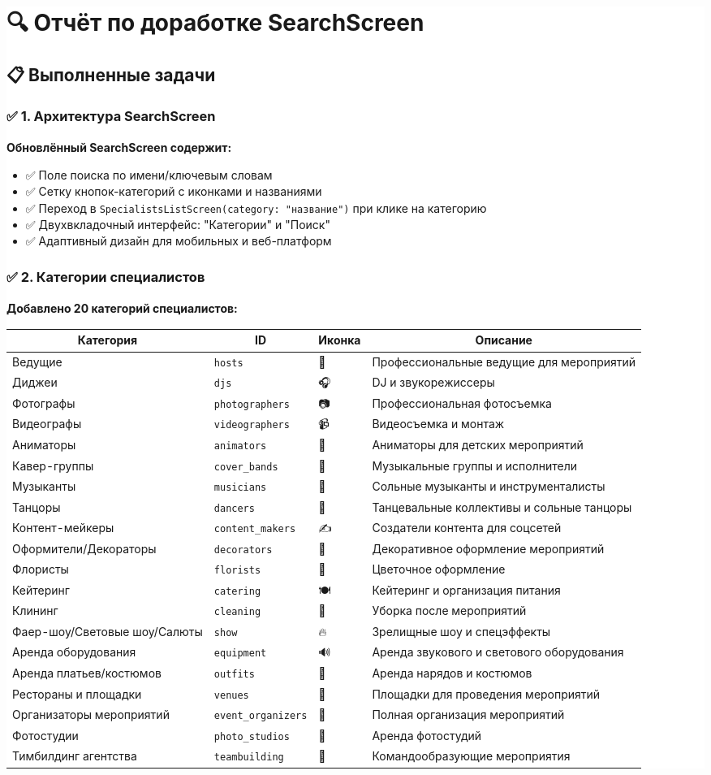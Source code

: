 # 🔍 Отчёт по доработке SearchScreen

## 📋 Выполненные задачи

### ✅ 1. Архитектура SearchScreen

**Обновлённый SearchScreen содержит:**
- ✅ Поле поиска по имени/ключевым словам
- ✅ Сетку кнопок-категорий с иконками и названиями
- ✅ Переход в `SpecialistsListScreen(category: "название")` при клике на категорию
- ✅ Двухвкладочный интерфейс: "Категории" и "Поиск"
- ✅ Адаптивный дизайн для мобильных и веб-платформ

### ✅ 2. Категории специалистов

**Добавлено 20 категорий специалистов:**

| Категория | ID | Иконка | Описание |
|-----------|----|---------|---------| 
| Ведущие | `hosts` | 🎤 | Профессиональные ведущие для мероприятий |
| Диджеи | `djs` | 🎧 | DJ и звукорежиссеры |
| Фотографы | `photographers` | 📷 | Профессиональная фотосъемка |
| Видеографы | `videographers` | 📹 | Видеосъемка и монтаж |
| Аниматоры | `animators` | 👶 | Аниматоры для детских мероприятий |
| Кавер-группы | `cover_bands` | 🎵 | Музыкальные группы и исполнители |
| Музыканты | `musicians` | 🎹 | Сольные музыканты и инструменталисты |
| Танцоры | `dancers` | 💃 | Танцевальные коллективы и сольные танцоры |
| Контент-мейкеры | `content_makers` | ✍️ | Создатели контента для соцсетей |
| Оформители/Декораторы | `decorators` | 🎨 | Декоративное оформление мероприятий |
| Флористы | `florists` | 🌸 | Цветочное оформление |
| Кейтеринг | `catering` | 🍽️ | Кейтеринг и организация питания |
| Клининг | `cleaning` | 🧹 | Уборка после мероприятий |
| Фаер-шоу/Световые шоу/Салюты | `show` | 🔥 | Зрелищные шоу и спецэффекты |
| Аренда оборудования | `equipment` | 🔊 | Аренда звукового и светового оборудования |
| Аренда платьев/костюмов | `outfits` | 👗 | Аренда нарядов и костюмов |
| Рестораны и площадки | `venues` | 🏢 | Площадки для проведения мероприятий |
| Организаторы мероприятий | `event_organizers` | 📅 | Полная организация мероприятий |
| Фотостудии | `photo_studios` | 📸 | Аренда фотостудий |
| Тимбилдинг агентства | `teambuilding` | 👥 | Командообразующие мероприятия |
